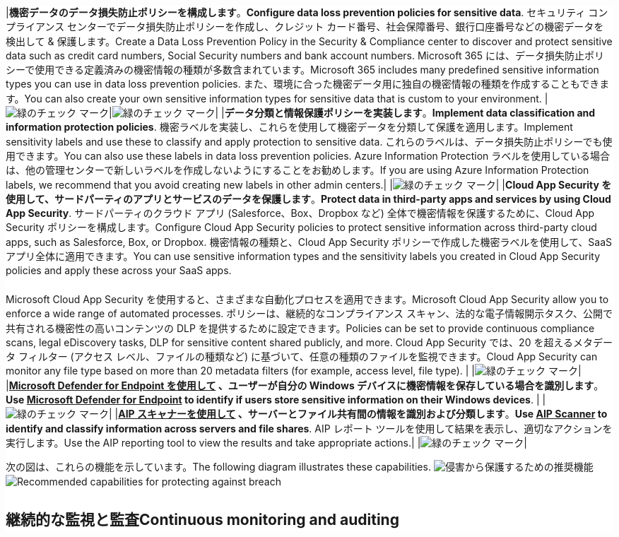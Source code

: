 |<span data-ttu-id="af9c4-267">**機密データのデータ損失防止ポリシーを構成します**。</span><span class="sxs-lookup"><span data-stu-id="af9c4-267">**Configure data loss prevention policies for sensitive data**.</span></span> <span data-ttu-id="af9c4-268">セキュリティ コンプライアンス センターでデータ損失防止ポリシーを作成し、クレジット カード番号、社会保障番号、銀行口座番号などの機密データを検出して &amp; 保護します。</span><span class="sxs-lookup"><span data-stu-id="af9c4-268">Create a Data Loss Prevention Policy in the Security &amp; Compliance center to discover and protect sensitive data such as credit card numbers, Social Security numbers and bank account numbers.</span></span> <span data-ttu-id="af9c4-269">Microsoft 365 には、データ損失防止ポリシーで使用できる定義済みの機密情報の種類が多数含まれています。</span><span class="sxs-lookup"><span data-stu-id="af9c4-269">Microsoft 365 includes many predefined sensitive information types you can use in data loss prevention policies.</span></span> <span data-ttu-id="af9c4-270">また、環境に合った機密データ用に独自の機密情報の種類を作成することもできます。</span><span class="sxs-lookup"><span data-stu-id="af9c4-270">You can also create your own sensitive information types for sensitive data that is custom to your environment.</span></span> |![緑のチェック マーク](../media/green-check-mark.png)|![緑のチェック マーク](../media/green-check-mark.png)|
|<span data-ttu-id="af9c4-273">**データ分類と情報保護ポリシーを実装します**。</span><span class="sxs-lookup"><span data-stu-id="af9c4-273">**Implement data classification and information protection policies**.</span></span> <span data-ttu-id="af9c4-274">機密ラベルを実装し、これらを使用して機密データを分類して保護を適用します。</span><span class="sxs-lookup"><span data-stu-id="af9c4-274">Implement sensitivity labels and use these to classify and apply protection to sensitive data.</span></span> <span data-ttu-id="af9c4-275">これらのラベルは、データ損失防止ポリシーでも使用できます。</span><span class="sxs-lookup"><span data-stu-id="af9c4-275">You can also use these labels in data loss prevention policies.</span></span> <span data-ttu-id="af9c4-276">Azure Information Protection ラベルを使用している場合は、他の管理センターで新しいラベルを作成しないようにすることをお勧めします。</span><span class="sxs-lookup"><span data-stu-id="af9c4-276">If you are using Azure Information Protection labels, we recommend that you avoid creating new labels in other admin centers.</span></span>|         |![緑のチェック マーク](../media/green-check-mark.png)|
|<span data-ttu-id="af9c4-278">**Cloud App Security を使用して、サードパーティのアプリとサービスのデータを保護します**。</span><span class="sxs-lookup"><span data-stu-id="af9c4-278">**Protect data in third-party apps and services by using Cloud App Security**.</span></span> <span data-ttu-id="af9c4-279">サードパーティのクラウド アプリ (Salesforce、Box、Dropbox など) 全体で機密情報を保護するために、Cloud App Security ポリシーを構成します。</span><span class="sxs-lookup"><span data-stu-id="af9c4-279">Configure Cloud App Security policies to protect sensitive information across third-party cloud apps, such as Salesforce, Box, or Dropbox.</span></span> <span data-ttu-id="af9c4-280">機密情報の種類と、Cloud App Security ポリシーで作成した機密ラベルを使用して、SaaS アプリ全体に適用できます。</span><span class="sxs-lookup"><span data-stu-id="af9c4-280">You can use sensitive information types and the sensitivity labels you created in Cloud App Security policies and apply these across your SaaS apps.</span></span> <br><br><span data-ttu-id="af9c4-281">Microsoft Cloud App Security を使用すると、さまざまな自動化プロセスを適用できます。</span><span class="sxs-lookup"><span data-stu-id="af9c4-281">Microsoft Cloud App Security allow you to enforce a wide range of automated processes.</span></span> <span data-ttu-id="af9c4-282">ポリシーは、継続的なコンプライアンス スキャン、法的な電子情報開示タスク、公開で共有される機密性の高いコンテンツの DLP を提供するために設定できます。</span><span class="sxs-lookup"><span data-stu-id="af9c4-282">Policies can be set to provide continuous compliance scans, legal eDiscovery tasks, DLP for sensitive content shared publicly, and more.</span></span> <span data-ttu-id="af9c4-283">Cloud App Security では、20 を超えるメタデータ フィルター (アクセス レベル、ファイルの種類など) に基づいて、任意の種類のファイルを監視できます。</span><span class="sxs-lookup"><span data-stu-id="af9c4-283">Cloud App Security can monitor any file type based on more than 20 metadata filters (for example, access level, file type).</span></span> |         |![緑のチェック マーク](../media/green-check-mark.png)|
|<span data-ttu-id="af9c4-285">**[Microsoft Defender for Endpoint を使用して](/windows/security/threat-protection/microsoft-defender-atp/information-protection-in-windows-overview) 、ユーザーが自分の Windows デバイスに機密情報を保存している場合を識別します**。</span><span class="sxs-lookup"><span data-stu-id="af9c4-285">**Use [Microsoft  Defender for Endpoint](/windows/security/threat-protection/microsoft-defender-atp/information-protection-in-windows-overview) to identify if users store sensitive information on their Windows devices**.</span></span> |         |![緑のチェック マーク](../media/green-check-mark.png)|
|<span data-ttu-id="af9c4-287">**[AIP スキャナーを使用して](/azure/information-protection/deploy-aip-scanner) 、サーバーとファイル共有間の情報を識別および分類します**。</span><span class="sxs-lookup"><span data-stu-id="af9c4-287">**Use [AIP Scanner](/azure/information-protection/deploy-aip-scanner) to identify and classify information across servers and file shares**.</span></span> <span data-ttu-id="af9c4-288">AIP レポート ツールを使用して結果を表示し、適切なアクションを実行します。</span><span class="sxs-lookup"><span data-stu-id="af9c4-288">Use the AIP reporting tool to view the results and take appropriate actions.</span></span>|         |![緑のチェック マーク](../media/green-check-mark.png)|

<span data-ttu-id="af9c4-290">次の図は、これらの機能を示しています。</span><span class="sxs-lookup"><span data-stu-id="af9c4-290">The following diagram illustrates these capabilities.</span></span>
<span data-ttu-id="af9c4-291">![侵害から保護するための推奨機能](../media/m365-security-bdm-illustrations-assume-breach.png)</span><span class="sxs-lookup"><span data-stu-id="af9c4-291">![Recommended capabilities for protecting against breach](../media/m365-security-bdm-illustrations-assume-breach.png)</span></span>

## <a name="continuous-monitoring-and-auditing"></a><span data-ttu-id="af9c4-292">継続的な監視と監査</span><span class="sxs-lookup"><span data-stu-id="af9c4-292">Continuous monitoring and auditing</span></span>

